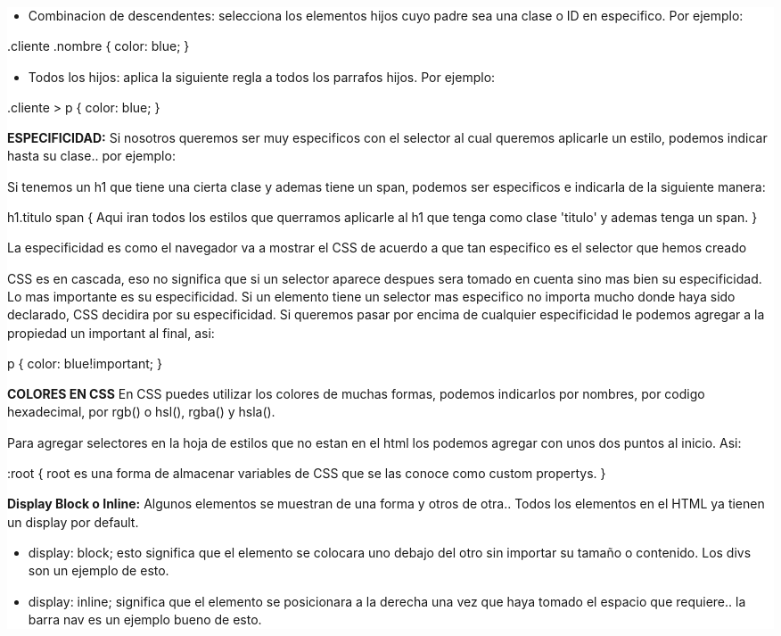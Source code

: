 * Combinacion de descendentes: selecciona los elementos hijos cuyo padre sea una clase o ID en especifico. Por ejemplo: 

.cliente .nombre {
    color: blue;
}

* Todos los hijos: aplica la siguiente regla a todos los parrafos hijos. Por ejemplo:

.cliente > p {
    color: blue;
}

**ESPECIFICIDAD:**
Si nosotros queremos ser muy especificos con el selector al cual queremos aplicarle un estilo, podemos indicar hasta su clase.. por ejemplo:

Si tenemos un h1 que tiene una cierta clase y ademas tiene un span, podemos ser especificos e indicarla de la siguiente manera:

h1.titulo span {
    Aqui iran todos los estilos que querramos aplicarle al h1 que tenga como clase 'titulo' y ademas tenga un span.
}

La especificidad es como el navegador va a mostrar el CSS de acuerdo a que tan especifico es el selector que hemos creado

CSS es en cascada, eso no significa que si un selector aparece despues sera tomado en cuenta sino mas bien su especificidad. Lo mas importante es su especificidad. Si un elemento tiene un selector mas especifico no importa mucho donde haya sido declarado, CSS decidira por su especificidad. Si queremos pasar por encima de cualquier especificidad le podemos agregar a la propiedad un important al final, asi:

p {
    color: blue!important;
}

**COLORES EN CSS**
En CSS puedes utilizar los colores de muchas formas, podemos indicarlos por nombres, por codigo hexadecimal, por rgb() o hsl(), rgba() y hsla().

Para agregar selectores en la hoja de estilos que no estan en el html los podemos agregar con unos dos puntos al inicio. Asi:

:root {
    root es una forma de almacenar variables de CSS que se las conoce como custom propertys. 
}

**Display Block o Inline:**
Algunos elementos se muestran de una forma y otros de otra..
Todos los elementos en el HTML ya tienen un display por default. 

* display: block; esto significa que el elemento se colocara uno debajo del otro sin importar su tamaño o contenido. Los divs son un ejemplo de esto.

* display: inline; significa que el elemento se posicionara a la derecha una vez que haya tomado el espacio que requiere.. la barra nav es un ejemplo bueno de esto. 

